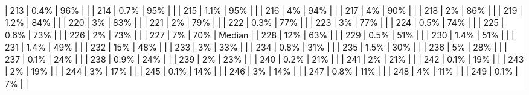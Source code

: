 | 213 | 0.4% | 96% |  |
| 214 | 0.7% | 95% |  |
| 215 | 1.1% | 95% |  |
| 216 | 4% | 94% |  |
| 217 | 4% | 90% |  |
| 218 | 2% | 86% |  |
| 219 | 1.2% | 84% |  |
| 220 | 3% | 83% |  |
| 221 | 2% | 79% |  |
| 222 | 0.3% | 77% |  |
| 223 | 3% | 77% |  |
| 224 | 0.5% | 74% |  |
| 225 | 0.6% | 73% |  |
| 226 | 2% | 73% |  |
| 227 | 7% | 70% | Median |
| 228 | 12% | 63% |  |
| 229 | 0.5% | 51% |  |
| 230 | 1.4% | 51% |  |
| 231 | 1.4% | 49% |  |
| 232 | 15% | 48% |  |
| 233 | 3% | 33% |  |
| 234 | 0.8% | 31% |  |
| 235 | 1.5% | 30% |  |
| 236 | 5% | 28% |  |
| 237 | 0.1% | 24% |  |
| 238 | 0.9% | 24% |  |
| 239 | 2% | 23% |  |
| 240 | 0.2% | 21% |  |
| 241 | 2% | 21% |  |
| 242 | 0.1% | 19% |  |
| 243 | 2% | 19% |  |
| 244 | 3% | 17% |  |
| 245 | 0.1% | 14% |  |
| 246 | 3% | 14% |  |
| 247 | 0.8% | 11% |  |
| 248 | 4% | 11% |  |
| 249 | 0.1% | 7% |  |